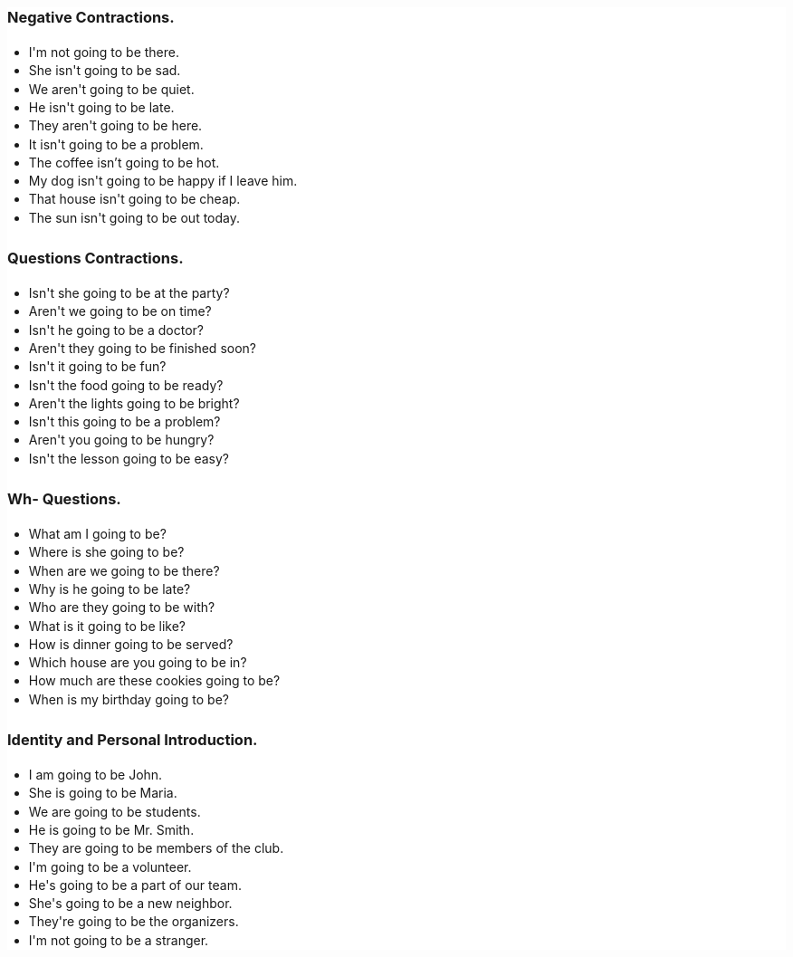 ### Negative Contractions.

*   I'm not going to be there.
*   She isn't going to be sad.
*   We aren't going to be quiet.
*   He isn't going to be late.
*   They aren't going to be here.
*   It isn't going to be a problem.
*   The coffee isn’t going to be hot.
*   My dog isn't going to be happy if I leave him.
*   That house isn't going to be cheap.
*   The sun isn't going to be out today.

### Questions Contractions.

*   Isn't she going to be at the party?
*   Aren't we going to be on time?
*   Isn't he going to be a doctor?
*   Aren't they going to be finished soon?
*   Isn't it going to be fun?
*   Isn't the food going to be ready?
*   Aren't the lights going to be bright?
*   Isn't this going to be a problem?
*   Aren't you going to be hungry?
*   Isn't the lesson going to be easy?

### Wh- Questions.

*   What am I going to be?
*   Where is she going to be?
*   When are we going to be there?
*   Why is he going to be late?
*   Who are they going to be with?
*   What is it going to be like?
*   How is dinner going to be served?
*   Which house are you going to be in?
*   How much are these cookies going to be?
*   When is my birthday going to be?

### Identity and Personal Introduction.

*   I am going to be John.
*   She is going to be Maria.
*   We are going to be students.
*   He is going to be Mr. Smith.
*   They are going to be members of the club.
*   I'm going to be a volunteer.
*   He's going to be a part of our team.
*   She's going to be a new neighbor.
*   They're going to be the organizers.
*   I'm not going to be a stranger.
